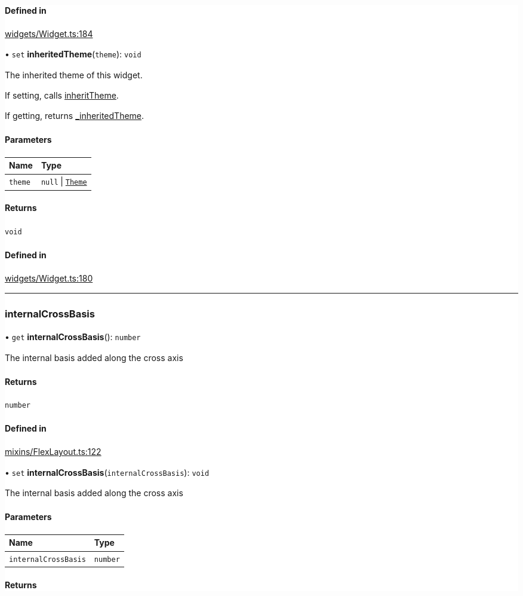 #### Defined in

[widgets/Widget.ts:184](https://github.com/playkostudios/canvas-ui/blob/84bdd1a/src/widgets/Widget.ts#L184)

• `set` **inheritedTheme**(`theme`): `void`

The inherited theme of this widget.

If setting, calls [inheritTheme](spacing.md#inherittheme).

If getting, returns [_inheritedTheme](widget.md#_inheritedtheme).

#### Parameters

| Name | Type |
| :------ | :------ |
| `theme` | ``null`` \| [`Theme`](theme.md) |

#### Returns

`void`

#### Defined in

[widgets/Widget.ts:180](https://github.com/playkostudios/canvas-ui/blob/84bdd1a/src/widgets/Widget.ts#L180)

___

### internalCrossBasis

• `get` **internalCrossBasis**(): `number`

The internal basis added along the cross axis

#### Returns

`number`

#### Defined in

[mixins/FlexLayout.ts:122](https://github.com/playkostudios/canvas-ui/blob/84bdd1a/src/mixins/FlexLayout.ts#L122)

• `set` **internalCrossBasis**(`internalCrossBasis`): `void`

The internal basis added along the cross axis

#### Parameters

| Name | Type |
| :------ | :------ |
| `internalCrossBasis` | `number` |

#### Returns
